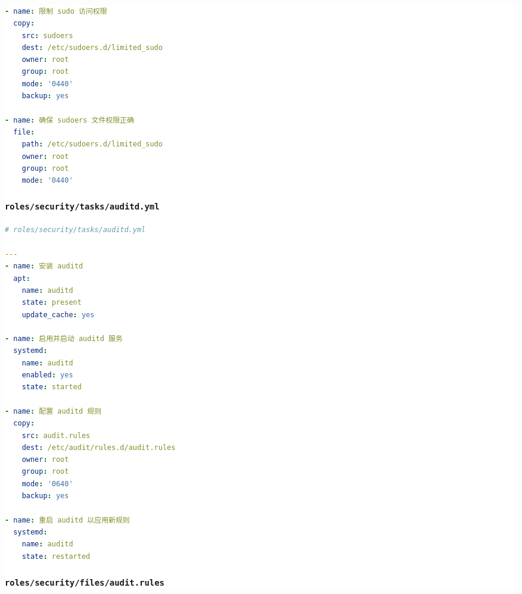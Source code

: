 ```yaml
- name: 限制 sudo 访问权限
  copy:
    src: sudoers
    dest: /etc/sudoers.d/limited_sudo
    owner: root
    group: root
    mode: '0440'
    backup: yes

- name: 确保 sudoers 文件权限正确
  file:
    path: /etc/sudoers.d/limited_sudo
    owner: root
    group: root
    mode: '0440'
```

### `roles/security/tasks/auditd.yml`

```yaml
# roles/security/tasks/auditd.yml

---
- name: 安装 auditd
  apt:
    name: auditd
    state: present
    update_cache: yes

- name: 启用并启动 auditd 服务
  systemd:
    name: auditd
    enabled: yes
    state: started

- name: 配置 auditd 规则
  copy:
    src: audit.rules
    dest: /etc/audit/rules.d/audit.rules
    owner: root
    group: root
    mode: '0640'
    backup: yes

- name: 重启 auditd 以应用新规则
  systemd:
    name: auditd
    state: restarted
```

### `roles/security/files/audit.rules`
